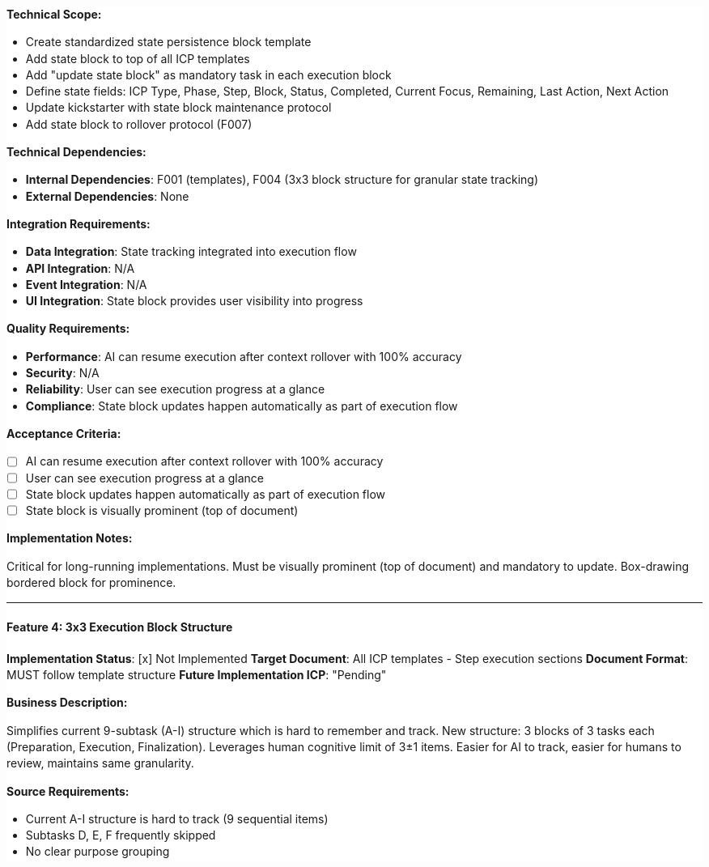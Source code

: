 **Technical Scope:**
- Create standardized state persistence block template
- Add state block to top of all ICP templates
- Add "update state block" as mandatory task in each execution block
- Define state fields: ICP Type, Phase, Step, Block, Status, Completed, Current Focus, Remaining, Last Action, Next Action
- Update kickstarter with state block maintenance protocol
- Add state block to rollover protocol (F007)

**Technical Dependencies:**
- **Internal Dependencies**: F001 (templates), F004 (3x3 block structure for granular state tracking)
- **External Dependencies**: None

**Integration Requirements:**
- **Data Integration**: State tracking integrated into execution flow
- **API Integration**: N/A
- **Event Integration**: N/A
- **UI Integration**: State block provides user visibility into progress

**Quality Requirements:**
- **Performance**: AI can resume execution after context rollover with 100% accuracy
- **Security**: N/A
- **Reliability**: User can see execution progress at a glance
- **Compliance**: State block updates happen automatically as part of execution flow

**Acceptance Criteria:**
- [ ] AI can resume execution after context rollover with 100% accuracy
- [ ] User can see execution progress at a glance
- [ ] State block updates happen automatically as part of execution flow
- [ ] State block is visually prominent (top of document)

**Implementation Notes:**

Critical for long-running implementations. Must be visually prominent (top of document) and mandatory to update. Box-drawing bordered block for prominence.

---

#### **Feature 4: 3x3 Execution Block Structure**
**Implementation Status**: [x] Not Implemented
**Target Document**: All ICP templates - Step execution sections
**Document Format**: MUST follow template structure
**Future Implementation ICP**: "Pending"

**Business Description:**

Simplifies current 9-subtask (A-I) structure which is hard to remember and track. New structure: 3 blocks of 3 tasks each (Preparation, Execution, Finalization). Leverages human cognitive limit of 3±1 items. Easier for AI to track, easier for humans to review, maintains same granularity.

**Source Requirements:**
- Current A-I structure is hard to track (9 sequential items)
- Subtasks D, E, F frequently skipped
- No clear purpose grouping
